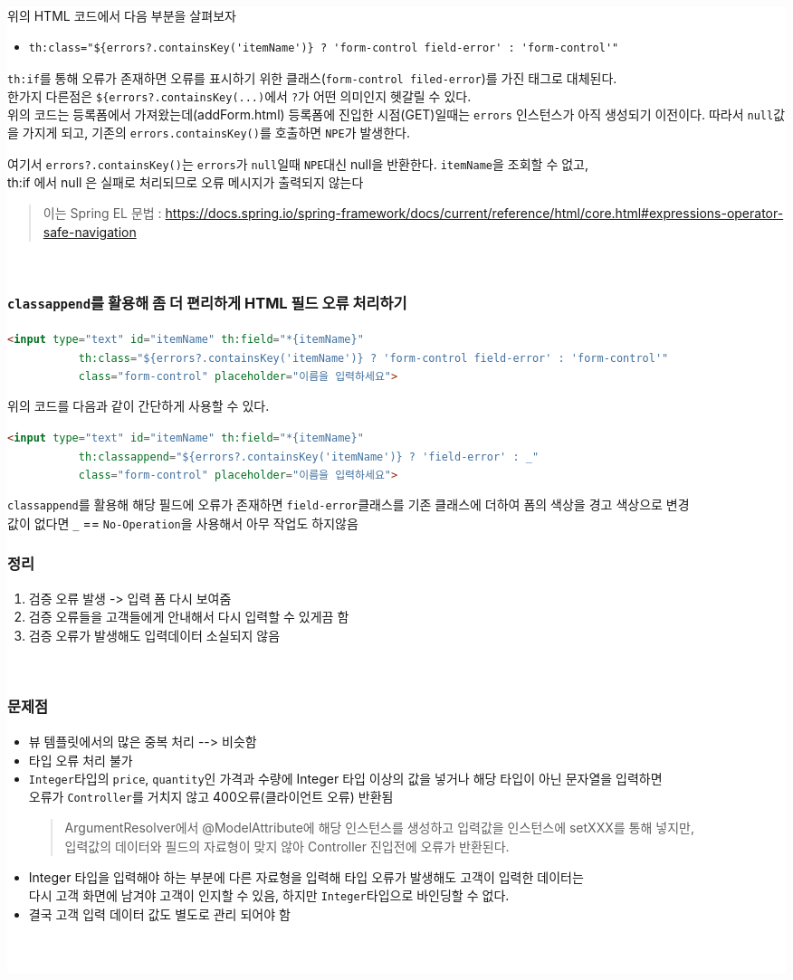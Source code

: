 ```html
```
위의 HTML 코드에서 다음 부분을 살펴보자   
* `th:class="${errors?.containsKey('itemName')} ? 'form-control field-error' : 'form-control'"` 

`th:if`를 통해 오류가 존재하면 오류를 표시하기 위한 클래스(`form-control filed-error`)를 가진 태그로 대체된다.   
한가지 다른점은 `${errors?.containsKey(...)`에서 `?`가 어떤 의미인지 헷갈릴 수 있다.   
위의 코드는 등록폼에서 가져왔는데(addForm.html) 등록폼에 진입한 시점(GET)일때는 `errors` 인스턴스가 아직 생성되기 이전이다.
따라서 `null`값을 가지게 되고, 기존의 `errors.containsKey()`를 호출하면 `NPE`가 발생한다.  

여기서 `errors?.containsKey()`는 `errors`가 `null`일때 `NPE`대신 null을 반환한다. `itemName`을 조회할 수 없고,   
th:if 에서 null 은 실패로 처리되므로 오류 메시지가 출력되지 않는다
> 이는 Spring EL 문법 : https://docs.spring.io/spring-framework/docs/current/reference/html/core.html#expressions-operator-safe-navigation

<br>

### `classappend`를 활용해 좀 더 편리하게 HTML 필드 오류 처리하기   
```html
<input type="text" id="itemName" th:field="*{itemName}"
           th:class="${errors?.containsKey('itemName')} ? 'form-control field-error' : 'form-control'"
           class="form-control" placeholder="이름을 입력하세요">
```
위의 코드를 다음과 같이 간단하게 사용할 수 있다.

```html
<input type="text" id="itemName" th:field="*{itemName}"
           th:classappend="${errors?.containsKey('itemName')} ? 'field-error' : _" 
           class="form-control" placeholder="이름을 입력하세요">
```
`classappend`를 활용해 해당 필드에 오류가 존재하면 `field-error`클래스를 기존 클래스에 더하여 폼의 색상을 경고 색상으로 변경   
값이 없다면 `_` == `No-Operation`을 사용해서 아무 작업도 하지않음


### 정리
1. 검증 오류 발생 -> 입력 폼 다시 보여줌
2. 검증 오류들을 고객들에게 안내해서 다시 입력할 수 있게끔 함
3. 검증 오류가 발생해도 입력데이터 소실되지 않음

<br>

### 문제점
* 뷰 템플릿에서의 많은 중복 처리 --> 비슷함
* 타입 오류 처리 불가
* `Integer`타입의 `price`, `quantity`인 가격과 수량에 Integer 타입 이상의 값을 넣거나 해당 타입이 아닌 문자열을 입력하면   
  오류가 `Controller`를 거치지 않고 400오류(클라이언트 오류) 반환됨
  > ArgumentResolver에서 @ModelAttribute에 해당 인스턴스를 생성하고 입력값을 인스턴스에 setXXX를 통해 넣지만,   
    입력값의 데이터와 필드의 자료형이 맞지 않아 Controller 진입전에 오류가 반환된다.
* Integer 타입을 입력해야 하는 부분에 다른 자료형을 입력해 타입 오류가 발생해도 고객이 입력한 데이터는   
  다시 고객 화면에 남겨야 고객이 인지할 수 있음, 하지만 `Integer`타입으로 바인딩할 수 없다.
* 결국 고객 입력 데이터 값도 별도로 관리 되어야 함

<br><br>
